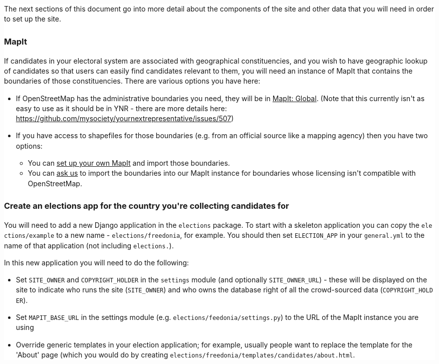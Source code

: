 The next sections of this document go into more detail about
the components of the site and other data that you will need in
order to set up the site.

### MapIt

If candidates in your electoral system are associated with
geographical constituencies, and you wish to have geographic
lookup of candidates so that users can easily find candidates
relevant to them, you will need an instance of MapIt that
contains the boundaries of those constituencies. There are
various options you have here:

* If OpenStreetMap has the administrative boundaries you need,
  they will be in
  [MapIt: Global](http://global.mapit.mysociety.org/).
  (Note that this currently isn't as easy to use as it should be
  in YNR - there are more details here:  https://github.com/mysociety/yournextrepresentative/issues/507)

* If you have access to shapefiles for those boundaries
  (e.g. from an official source like a mapping agency) then you
  have two options:
  * You can
    [set up your own MapIt](http://mapit.poplus.org/docs/self-hosted/)
    and import those boundaries.
  * You can [ask us](mailto:ynr@mysociety.org) to import the
    boundaries into our MapIt instance for boundaries whose
    licensing isn't compatible with OpenStreetMap.

### Create an elections app for the country you're collecting candidates for

You will need to add a new Django application in the `elections`
package. To start with a skeleton application you can copy the
`elections/example` to a new name - `elections/freedonia`, for
example.  You should then set `ELECTION_APP` in your
`general.yml` to the name of that application (not including
`elections.`).

In this new application you will need to do the following:

* Set `SITE_OWNER` and `COPYRIGHT_HOLDER` in the `settings`
  module (and optionally `SITE_OWNER_URL`) - these will be
  displayed on the site to indicate who runs the site
  (`SITE_OWNER`) and who owns the database right of all the
  crowd-sourced data (`COPYRIGHT_HOLDER`).

* Set `MAPIT_BASE_URL` in the settings module
  (e.g. `elections/feedonia/settings.py`) to the URL of the
  MapIt instance you are using

* Override generic templates in your election application; for
  example, usually people want to replace the template for the
  'About' page (which you would do by creating
  `elections/freedonia/templates/candidates/about.html`.
